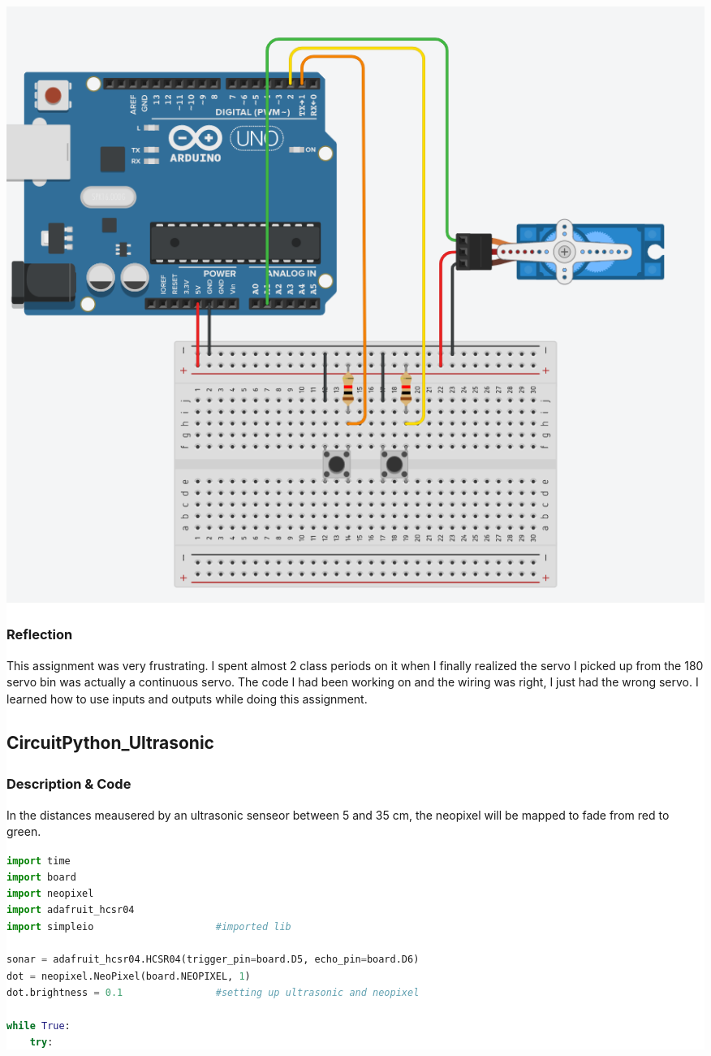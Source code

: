 ![servo_wiring](docs/servowire.png)
### Reflection
This assignment was very frustrating. I spent almost 2 class periods on it when I finally realized the servo I picked up from the 180 servo bin was actually a continuous servo. The code I had been working on and the wiring was right, I just had the wrong servo. I learned how to use inputs and outputs while doing this assignment. 

## CircuitPython_Ultrasonic

### Description & Code
In the distances meausered by an ultrasonic senseor between 5 and 35 cm, the neopixel will be mapped to fade from red to green.
```python
import time
import board
import neopixel
import adafruit_hcsr04
import simpleio                     #imported lib

sonar = adafruit_hcsr04.HCSR04(trigger_pin=board.D5, echo_pin=board.D6)
dot = neopixel.NeoPixel(board.NEOPIXEL, 1)
dot.brightness = 0.1                #setting up ultrasonic and neopixel

while True:
    try:
```